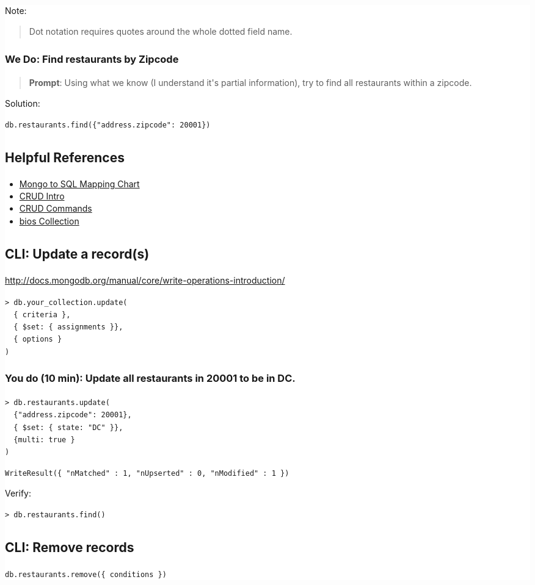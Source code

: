 Note: 
> Dot notation requires quotes around the whole dotted field name.

### We Do: Find restaurants by Zipcode

> **Prompt**: Using what we know (I understand it's partial information), try to find all restaurants within a zipcode.

Solution:

``` mongo
db.restaurants.find({"address.zipcode": 20001})
```

## Helpful References
- [Mongo to SQL Mapping Chart](http://docs.mongodb.org/manual/reference/sql-comparison/)
- [CRUD Intro](http://docs.mongodb.org/manual/core/crud-introduction/)
- [CRUD Commands](http://docs.mongodb.org/manual/reference/crud/)
- [bios Collection](http://docs.mongodb.org/manual/reference/bios-example-collection/)


## CLI: Update a record(s)

http://docs.mongodb.org/manual/core/write-operations-introduction/

```
> db.your_collection.update(
  { criteria },  
  { $set: { assignments }}, 
  { options }
)
```

### You do (10 min): Update all restaurants in 20001 to be in DC.

```
> db.restaurants.update(
  {"address.zipcode": 20001}, 
  { $set: { state: "DC" }}, 
  {multi: true }
)
```
```
WriteResult({ "nMatched" : 1, "nUpserted" : 0, "nModified" : 1 })
```

Verify:
```
> db.restaurants.find()
```

## CLI: Remove records

```
db.restaurants.remove({ conditions })
```
